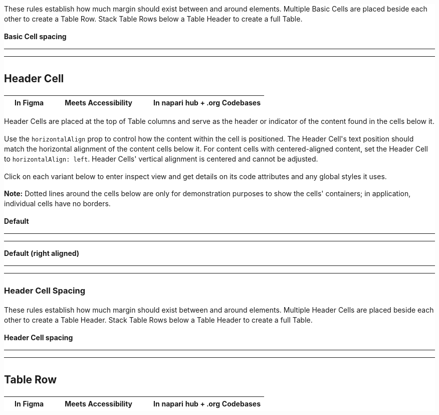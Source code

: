 These rules establish how much margin should exist between and around elements. Multiple Basic Cells are placed beside each other to create a Table Row. Stack Table Rows below a Table Header to create a full Table.

**Basic Cell spacing**

---

---

## Header Cell

|     | In Figma |     |     | Meets Accessibility |     |     | In napari hub + .org Codebases |
| --- | -------- | --- | --- | ------------------- | --- | --- | ------------------------------ |

Header Cells are placed at the top of Table columns and serve as the header or indicator of the content found in the cells below it.

Use the `horizontalAlign` prop to control how the content within the cell is positioned. The Header Cell's text position should match the horizontal alignment of the content cells below it. For content cells with centered-aligned content, set the Header Cell to `horizontalAlign: left`. Header Cells' vertical alignment is centered and cannot be adjusted.

Click on each variant below to enter inspect view and get details on its code attributes and any global styles it uses.

**Note:** Dotted lines around the cells below are only for demonstration purposes to show the cells' containers; in application, individual cells have no borders.

**Default**

---

---

**Default (right aligned)**

---

---

### Header Cell Spacing

These rules establish how much margin should exist between and around elements. Multiple Header Cells are placed beside each other to create a Table Header. Stack Table Rows below a Table Header to create a full Table.

**Header Cell spacing**

---

---

## Table Row

|     | In Figma |     |     | Meets Accessibility |     |     | In napari hub + .org Codebases |
| --- | -------- | --- | --- | ------------------- | --- | --- | ------------------------------ |
